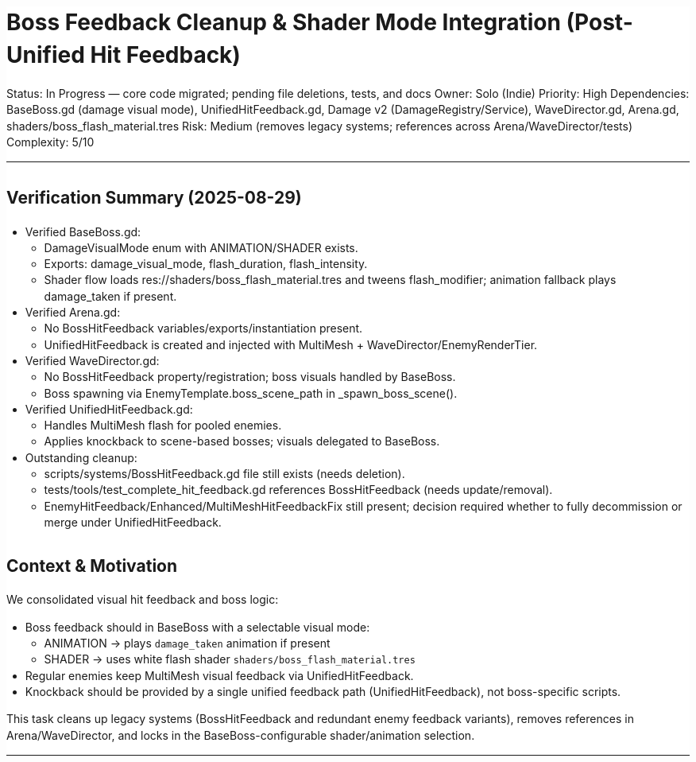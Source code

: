 # Boss Feedback Cleanup & Shader Mode Integration (Post-Unified Hit Feedback)

Status: In Progress — core code migrated; pending file deletions, tests, and docs
Owner: Solo (Indie)
Priority: High
Dependencies: BaseBoss.gd (damage visual mode), UnifiedHitFeedback.gd, Damage v2 (DamageRegistry/Service), WaveDirector.gd, Arena.gd, shaders/boss_flash_material.tres
Risk: Medium (removes legacy systems; references across Arena/WaveDirector/tests)
Complexity: 5/10

---

## Verification Summary (2025-08-29)

- Verified BaseBoss.gd:
  - DamageVisualMode enum with ANIMATION/SHADER exists.
  - Exports: damage_visual_mode, flash_duration, flash_intensity.
  - Shader flow loads res://shaders/boss_flash_material.tres and tweens flash_modifier; animation fallback plays damage_taken if present.
- Verified Arena.gd:
  - No BossHitFeedback variables/exports/instantiation present.
  - UnifiedHitFeedback is created and injected with MultiMesh + WaveDirector/EnemyRenderTier.
- Verified WaveDirector.gd:
  - No BossHitFeedback property/registration; boss visuals handled by BaseBoss.
  - Boss spawning via EnemyTemplate.boss_scene_path in _spawn_boss_scene().
- Verified UnifiedHitFeedback.gd:
  - Handles MultiMesh flash for pooled enemies.
  - Applies knockback to scene-based bosses; visuals delegated to BaseBoss.
- Outstanding cleanup:
  - scripts/systems/BossHitFeedback.gd file still exists (needs deletion).
  - tests/tools/test_complete_hit_feedback.gd references BossHitFeedback (needs update/removal).
  - EnemyHitFeedback/Enhanced/MultiMeshHitFeedbackFix still present; decision required whether to fully decommission or merge under UnifiedHitFeedback.

## Context & Motivation

We consolidated visual hit feedback and boss logic:
- Boss feedback should in BaseBoss with a selectable visual mode:
  - ANIMATION → plays `damage_taken` animation if present
  - SHADER → uses white flash shader `shaders/boss_flash_material.tres`
- Regular enemies keep MultiMesh visual feedback via UnifiedHitFeedback.
- Knockback should be provided by a single unified feedback path (UnifiedHitFeedback), not boss-specific scripts.

This task cleans up legacy systems (BossHitFeedback and redundant enemy feedback variants), removes references in Arena/WaveDirector, and locks in the BaseBoss-configurable shader/animation selection.

---
